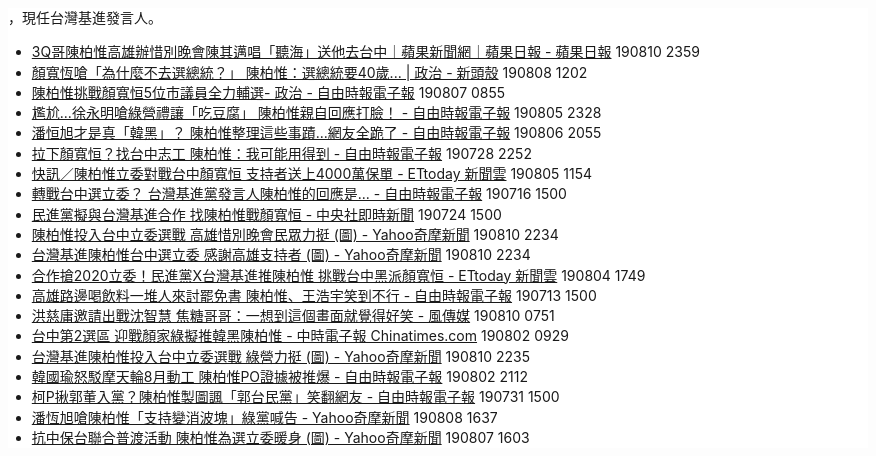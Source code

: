 ，現任台灣基進發言人。
- [3Q哥陳柏惟高雄辦惜別晚會陳其邁唱「聽海」送他去台中｜蘋果新聞網｜蘋果日報 - 蘋果日報](https://tw.appledaily.com/new/realtime/20190810/1614555/ "3Q哥陳柏惟高雄辦惜別晚會陳其邁唱「聽海」送他去台中｜蘋果新聞網｜蘋果日報 - 蘋果日報") 190810 2359
- [顏寬恆嗆「為什麼不去選總統？」 陳柏惟：選總統要40歲... | 政治 - 新頭殼](https://newtalk.tw/news/view/2019-08-08/283237 "顏寬恆嗆「為什麼不去選總統？」 陳柏惟：選總統要40歲... | 政治 - 新頭殼") 190808 1202
- [陳柏惟挑戰顏寬恒5位市議員全力輔選- 政治 - 自由時報電子報](https://news.ltn.com.tw/news/politics/breakingnews/2876577 "陳柏惟挑戰顏寬恒5位市議員全力輔選- 政治 - 自由時報電子報") 190807 0855
- [尷尬...徐永明嗆綠營禮讓「吃豆腐」 陳柏惟親自回應打臉！ - 自由時報電子報](https://news.ltn.com.tw/news/politics/breakingnews/2875067 "尷尬...徐永明嗆綠營禮讓「吃豆腐」 陳柏惟親自回應打臉！ - 自由時報電子報") 190805 2328
- [潘恒旭才是真「韓黑」？ 陳柏惟整理這些事蹟...網友全跪了 - 自由時報電子報](https://news.ltn.com.tw/news/politics/breakingnews/2876109 "潘恒旭才是真「韓黑」？ 陳柏惟整理這些事蹟...網友全跪了 - 自由時報電子報") 190806 2055
- [拉下顏寬恒？找台中志工 陳柏惟：我可能用得到 - 自由時報電子報](https://news.ltn.com.tw/news/politics/breakingnews/2866765 "拉下顏寬恒？找台中志工 陳柏惟：我可能用得到 - 自由時報電子報") 190728 2252
- [快訊／陳柏惟立委對戰台中顏寬恒 支持者送上4000萬保單 - ETtoday 新聞雲](https://www.ettoday.net/news/20190805/1506004.htm "快訊／陳柏惟立委對戰台中顏寬恒 支持者送上4000萬保單 - ETtoday 新聞雲") 190805 1154
- [轉戰台中選立委？ 台灣基進黨發言人陳柏惟的回應是... - 自由時報電子報](https://m.ltn.com.tw/news/politics/breakingnews/2854155 "轉戰台中選立委？ 台灣基進黨發言人陳柏惟的回應是... - 自由時報電子報") 190716 1500
- [民進黨擬與台灣基進合作 找陳柏惟戰顏寬恒 - 中央社即時新聞](https://www.cna.com.tw/news/firstnews/201907240329.aspx "民進黨擬與台灣基進合作 找陳柏惟戰顏寬恒 - 中央社即時新聞") 190724 1500
- [陳柏惟投入台中立委選戰 高雄惜別晚會民眾力挺 (圖) - Yahoo奇摩新聞](https://tw.news.yahoo.com/%E9%99%B3%E6%9F%8F%E6%83%9F%E6%8A%95%E5%85%A5%E5%8F%B0%E4%B8%AD%E7%AB%8B%E5%A7%94%E9%81%B8%E6%88%B0-%E9%AB%98%E9%9B%84%E6%83%9C%E5%88%A5%E6%99%9A%E6%9C%83%E6%B0%91%E7%9C%BE%E5%8A%9B%E6%8C%BA-%E5%9C%96-143434810.html "陳柏惟投入台中立委選戰 高雄惜別晚會民眾力挺 (圖) - Yahoo奇摩新聞") 190810 2234
- [台灣基進陳柏惟台中選立委 感謝高雄支持者 (圖) - Yahoo奇摩新聞](https://tw.news.yahoo.com/%E5%8F%B0%E7%81%A3%E5%9F%BA%E9%80%B2%E9%99%B3%E6%9F%8F%E6%83%9F%E5%8F%B0%E4%B8%AD%E9%81%B8%E7%AB%8B%E5%A7%94-%E6%84%9F%E8%AC%9D%E9%AB%98%E9%9B%84%E6%94%AF%E6%8C%81%E8%80%85-%E5%9C%96-143434357.html "台灣基進陳柏惟台中選立委 感謝高雄支持者 (圖) - Yahoo奇摩新聞") 190810 2234
- [合作搶2020立委！民進黨X台灣基進推陳柏惟 挑戰台中黑派顏寬恒 - ETtoday 新聞雲](https://www.ettoday.net/news/20190804/1505618.htm "合作搶2020立委！民進黨X台灣基進推陳柏惟 挑戰台中黑派顏寬恒 - ETtoday 新聞雲") 190804 1749
- [高雄路邊喝飲料一堆人來討罷免書 陳柏惟、王浩宇笑到不行 - 自由時報電子報](https://news.ltn.com.tw/news/politics/breakingnews/2851994 "高雄路邊喝飲料一堆人來討罷免書 陳柏惟、王浩宇笑到不行 - 自由時報電子報") 190713 1500
- [洪慈庸邀請出戰沈智慧 焦糖哥哥：一想到這個畫面就覺得好笑 - 風傳媒](https://www.storm.mg/article/1581102 "洪慈庸邀請出戰沈智慧 焦糖哥哥：一想到這個畫面就覺得好笑 - 風傳媒") 190810 0751
- [台中第2選區 迎戰顏家綠擬推韓黑陳柏惟 - 中時電子報 Chinatimes.com](https://www.chinatimes.com/realtimenews/20190802001225-260407 "台中第2選區 迎戰顏家綠擬推韓黑陳柏惟 - 中時電子報 Chinatimes.com") 190802 0929
- [台灣基進陳柏惟投入台中立委選戰 綠營力挺 (圖) - Yahoo奇摩新聞](https://tw.news.yahoo.com/%E5%8F%B0%E7%81%A3%E5%9F%BA%E9%80%B2%E9%99%B3%E6%9F%8F%E6%83%9F%E6%8A%95%E5%85%A5%E5%8F%B0%E4%B8%AD%E7%AB%8B%E5%A7%94%E9%81%B8%E6%88%B0-%E7%B6%A0%E7%87%9F%E5%8A%9B%E6%8C%BA-%E5%9C%96-143534560.html "台灣基進陳柏惟投入台中立委選戰 綠營力挺 (圖) - Yahoo奇摩新聞") 190810 2235
- [韓國瑜怒駁摩天輪8月動工 陳柏惟PO證據被推爆 - 自由時報電子報](https://news.ltn.com.tw/news/politics/breakingnews/2872231 "韓國瑜怒駁摩天輪8月動工 陳柏惟PO證據被推爆 - 自由時報電子報") 190802 2112
- [柯P揪郭董入黨？陳柏惟製圖諷「郭台民黨」笑翻網友 - 自由時報電子報](https://news.ltn.com.tw/news/politics/breakingnews/2870055 "柯P揪郭董入黨？陳柏惟製圖諷「郭台民黨」笑翻網友 - 自由時報電子報") 190731 1500
- [潘恆旭嗆陳柏惟「支持變消波塊」綠黨喊告 - Yahoo奇摩新聞](https://tw.news.yahoo.com/%E6%BD%98%E6%81%86%E6%97%AD%E5%97%86%E9%99%B3%E6%9F%8F%E6%83%9F-%E6%94%AF%E6%8C%81%E8%AE%8A%E6%B6%88%E6%B3%A2%E5%A1%8A-%E7%B6%A0%E9%BB%A8%E5%96%8A%E5%91%8A-083744771.html "潘恆旭嗆陳柏惟「支持變消波塊」綠黨喊告 - Yahoo奇摩新聞") 190808 1637
- [抗中保台聯合普渡活動 陳柏惟為選立委暖身 (圖) - Yahoo奇摩新聞](https://tw.news.yahoo.com/%E6%8A%97%E4%B8%AD%E4%BF%9D%E5%8F%B0%E8%81%AF%E5%90%88%E6%99%AE%E6%B8%A1%E6%B4%BB%E5%8B%95-%E9%99%B3%E6%9F%8F%E6%83%9F%E7%82%BA%E9%81%B8%E7%AB%8B%E5%A7%94%E6%9A%96%E8%BA%AB-%E5%9C%96-080333710.html "抗中保台聯合普渡活動 陳柏惟為選立委暖身 (圖) - Yahoo奇摩新聞") 190807 1603
